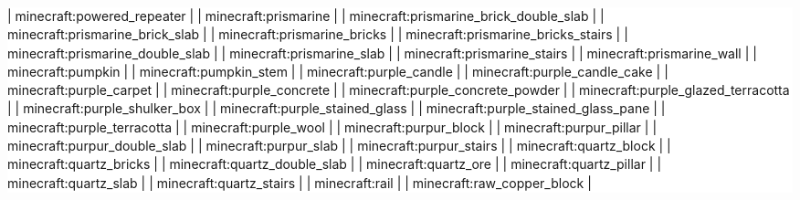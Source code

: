 | minecraft:powered_repeater |
| minecraft:prismarine |
| minecraft:prismarine_brick_double_slab |
| minecraft:prismarine_brick_slab |
| minecraft:prismarine_bricks |
| minecraft:prismarine_bricks_stairs |
| minecraft:prismarine_double_slab |
| minecraft:prismarine_slab |
| minecraft:prismarine_stairs |
| minecraft:prismarine_wall |
| minecraft:pumpkin |
| minecraft:pumpkin_stem |
| minecraft:purple_candle |
| minecraft:purple_candle_cake |
| minecraft:purple_carpet |
| minecraft:purple_concrete |
| minecraft:purple_concrete_powder |
| minecraft:purple_glazed_terracotta |
| minecraft:purple_shulker_box |
| minecraft:purple_stained_glass |
| minecraft:purple_stained_glass_pane |
| minecraft:purple_terracotta |
| minecraft:purple_wool |
| minecraft:purpur_block |
| minecraft:purpur_pillar |
| minecraft:purpur_double_slab |
| minecraft:purpur_slab |
| minecraft:purpur_stairs |
| minecraft:quartz_block |
| minecraft:quartz_bricks |
| minecraft:quartz_double_slab |
| minecraft:quartz_ore |
| minecraft:quartz_pillar |
| minecraft:quartz_slab |
| minecraft:quartz_stairs |
| minecraft:rail |
| minecraft:raw_copper_block |